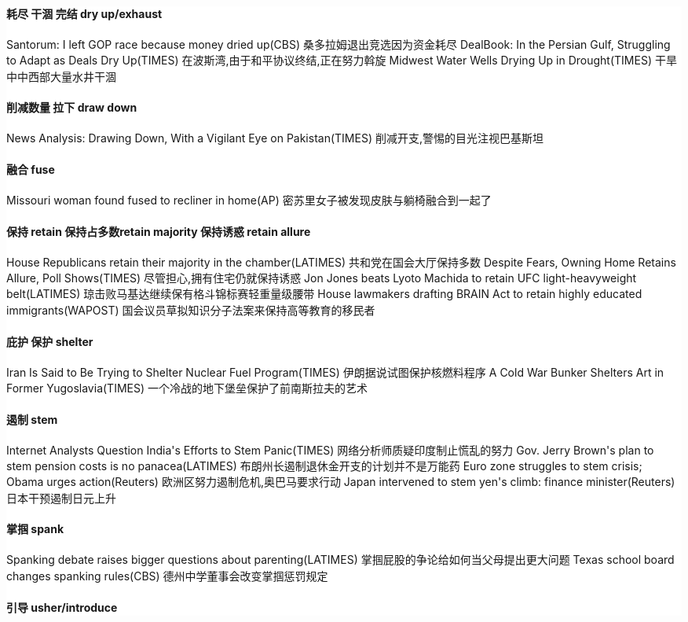 #### 耗尽 干涸 完结 dry up/exhaust
Santorum: I left GOP race because money dried up(CBS)
桑多拉姆退出竞选因为资金耗尽
DealBook: In the Persian Gulf, Struggling to Adapt as Deals Dry Up(TIMES)
在波斯湾,由于和平协议终结,正在努力斡旋
Midwest Water Wells Drying Up in Drought(TIMES)
干旱中中西部大量水井干涸

#### 削减数量 拉下 draw down
News Analysis: Drawing Down, With a Vigilant Eye on Pakistan(TIMES) 
削减开支,警惕的目光注视巴基斯坦

#### 融合 fuse
Missouri woman found fused to recliner in home(AP)
密苏里女子被发现皮肤与躺椅融合到一起了

#### 保持 retain 保持占多数retain majority 保持诱惑 retain allure
House Republicans retain their majority in the chamber(LATIMES)
共和党在国会大厅保持多数
Despite Fears, Owning Home Retains Allure, Poll Shows(TIMES)
尽管担心,拥有住宅仍就保持诱惑
Jon Jones beats Lyoto Machida to retain UFC light-heavyweight belt(LATIMES)
琼击败马基达继续保有格斗锦标赛轻重量级腰带
House lawmakers drafting BRAIN Act to retain highly educated immigrants(WAPOST)
国会议员草拟知识分子法案来保持高等教育的移民者

#### 庇护 保护 shelter
Iran Is Said to Be Trying to Shelter Nuclear Fuel Program(TIMES)
伊朗据说试图保护核燃料程序
A Cold War Bunker Shelters Art in Former Yugoslavia(TIMES)
一个冷战的地下堡垒保护了前南斯拉夫的艺术

#### 遏制 stem
Internet Analysts Question India's Efforts to Stem Panic(TIMES)
网络分析师质疑印度制止慌乱的努力
Gov. Jerry Brown's plan to stem pension costs is no panacea(LATIMES)
布朗州长遏制退休金开支的计划并不是万能药
Euro zone struggles to stem crisis; Obama urges action(Reuters)
欧洲区努力遏制危机,奥巴马要求行动
Japan intervened to stem yen's climb: finance minister(Reuters)
日本干预遏制日元上升

#### 掌掴 spank
Spanking debate raises bigger questions about parenting(LATIMES)
掌掴屁股的争论给如何当父母提出更大问题
Texas school board changes spanking rules(CBS)
德州中学董事会改变掌掴惩罚规定

#### 引导 usher/introduce
